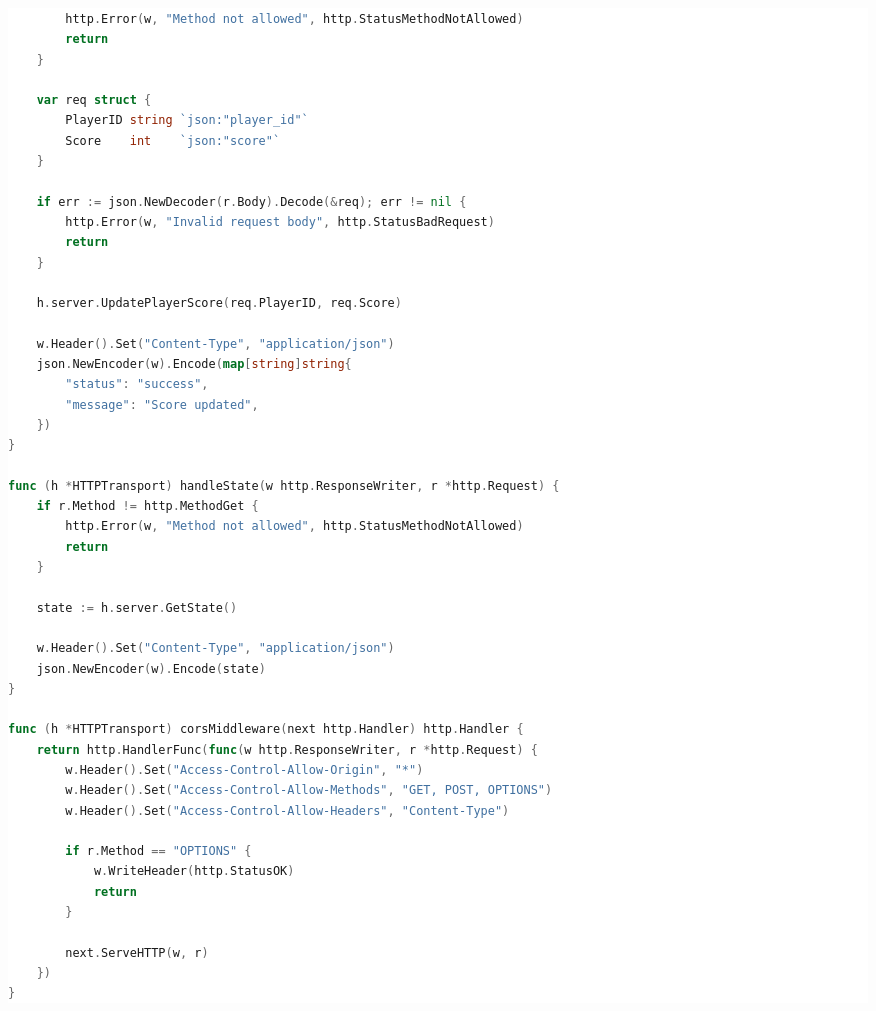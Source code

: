 ```go
        http.Error(w, "Method not allowed", http.StatusMethodNotAllowed)
        return
    }

    var req struct {
        PlayerID string `json:"player_id"`
        Score    int    `json:"score"`
    }

    if err := json.NewDecoder(r.Body).Decode(&req); err != nil {
        http.Error(w, "Invalid request body", http.StatusBadRequest)
        return
    }

    h.server.UpdatePlayerScore(req.PlayerID, req.Score)

    w.Header().Set("Content-Type", "application/json")
    json.NewEncoder(w).Encode(map[string]string{
        "status": "success",
        "message": "Score updated",
    })
}

func (h *HTTPTransport) handleState(w http.ResponseWriter, r *http.Request) {
    if r.Method != http.MethodGet {
        http.Error(w, "Method not allowed", http.StatusMethodNotAllowed)
        return
    }

    state := h.server.GetState()

    w.Header().Set("Content-Type", "application/json")
    json.NewEncoder(w).Encode(state)
}

func (h *HTTPTransport) corsMiddleware(next http.Handler) http.Handler {
    return http.HandlerFunc(func(w http.ResponseWriter, r *http.Request) {
        w.Header().Set("Access-Control-Allow-Origin", "*")
        w.Header().Set("Access-Control-Allow-Methods", "GET, POST, OPTIONS")
        w.Header().Set("Access-Control-Allow-Headers", "Content-Type")

        if r.Method == "OPTIONS" {
            w.WriteHeader(http.StatusOK)
            return
        }

        next.ServeHTTP(w, r)
    })
}
```
